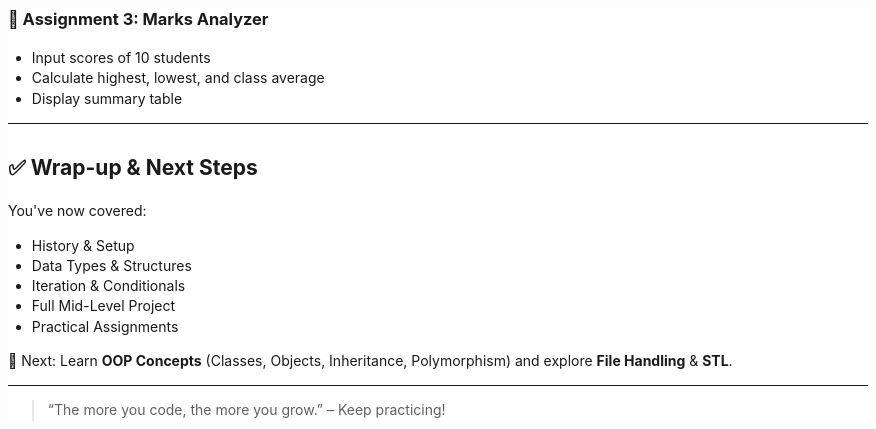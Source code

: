 ### 🔖 Assignment 3: Marks Analyzer

* Input scores of 10 students
* Calculate highest, lowest, and class average
* Display summary table

---

## ✅ Wrap-up & Next Steps

You've now covered:

* History & Setup
* Data Types & Structures
* Iteration & Conditionals
* Full Mid-Level Project
* Practical Assignments

📌 Next: Learn **OOP Concepts** (Classes, Objects, Inheritance, Polymorphism) and explore **File Handling** & **STL**.

---

> “The more you code, the more you grow.” – Keep practicing!
